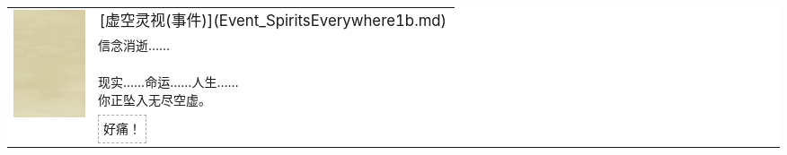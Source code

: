 <div class="" style="width:800px;margin-bottom:-15px;"><table><tr style="height:10px"><td rowspan=3 style="width:80px"><div class="gamecard" style="width:80px; height:120px;"><a href="Event_SpiritsEverywhere1b.md" style="color:black"><img class="bg" decoding="async" src="../wiki/Sprite/BG_SandFront.png" href="a.md" style="max-width:80px;max-height:120px;"><img decoding="async" src="../wiki/Sprite/Darkness.png" class="cardimageNoBack" style="transform: translate(-50%, 0%) scale(0.23460410557184752);"></a></div></td><td style="font-size: 1.2em">[虚空灵视(事件)](Event_SpiritsEverywhere1b.md)</td></tr><tr><td>信念消逝……<br><br>现实……命运……人生……<br>你正坠入无尽空虚。</td></tr><tr><td><div style="display:inline-block"><div style="margin-right:5px;padding:5px;border:1px dashed darkgray;display: inline-block">好痛！</div></div></td></tr></table></div><hr>  